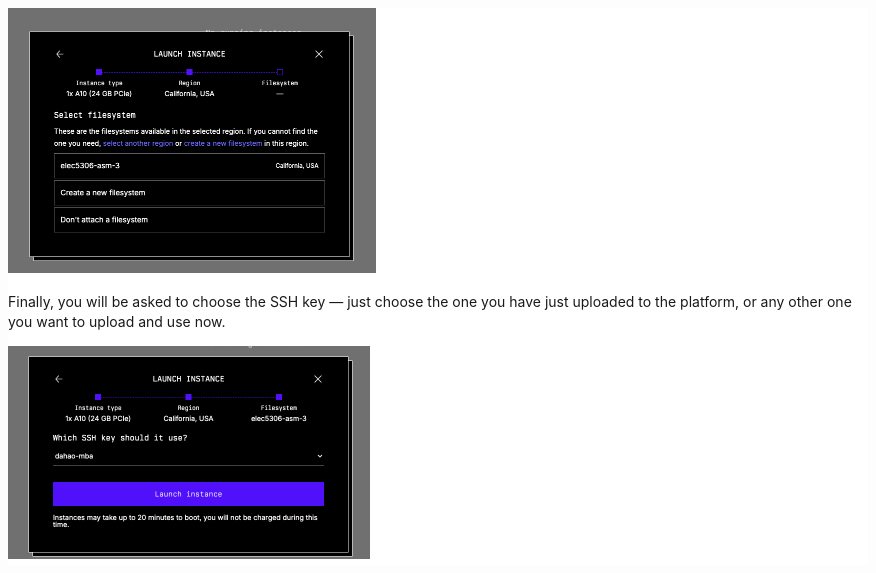 <img src="./index.assets/image-20250521224828113.png" alt="image-20250521224828113" style="zoom:50%;" />

Finally, you will be asked to choose the SSH key — just choose the one you have just uploaded to the platform, or any other one you want to upload and use now.

<img src="./index.assets/image-20250521224959599.png" alt="image-20250521224959599" style="zoom:50%;" />
